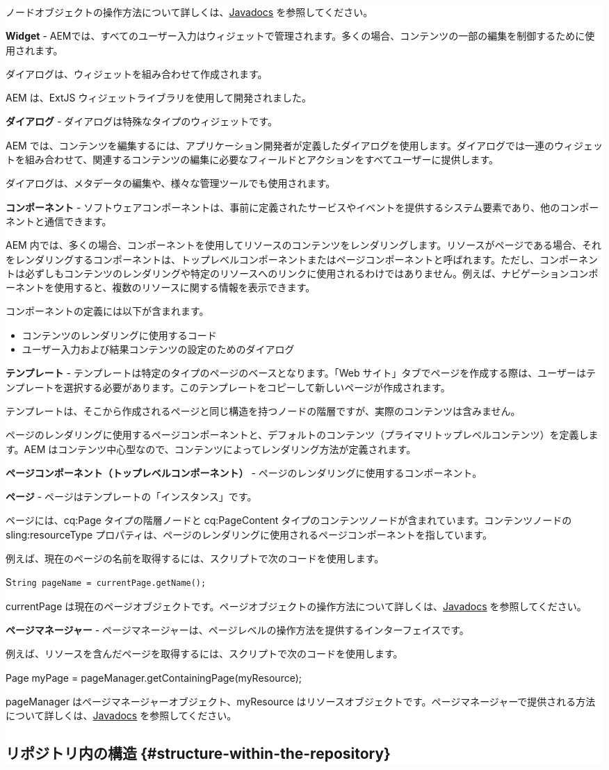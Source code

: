 ノードオブジェクトの操作方法について詳しくは、[Javadocs](https://developer.adobe.com/experience-manager/reference-materials/spec/javax.jcr/javadocs/jcr-2.0/javax/jcr/Node.html) を参照してください。

**Widget** - AEMでは、すべてのユーザー入力はウィジェットで管理されます。多くの場合、コンテンツの一部の編集を制御するために使用されます。

ダイアログは、ウィジェットを組み合わせて作成されます。

AEM は、ExtJS ウィジェットライブラリを使用して開発されました。

**ダイアログ** - ダイアログは特殊なタイプのウィジェットです。

AEM では、コンテンツを編集するには、アプリケーション開発者が定義したダイアログを使用します。ダイアログでは一連のウィジェットを組み合わせて、関連するコンテンツの編集に必要なフィールドとアクションをすべてユーザーに提供します。

ダイアログは、メタデータの編集や、様々な管理ツールでも使用されます。

**コンポーネント** - ソフトウェアコンポーネントは、事前に定義されたサービスやイベントを提供するシステム要素であり、他のコンポーネントと通信できます。

AEM 内では、多くの場合、コンポーネントを使用してリソースのコンテンツをレンダリングします。リソースがページである場合、それをレンダリングするコンポーネントは、トップレベルコンポーネントまたはページコンポーネントと呼ばれます。ただし、コンポーネントは必ずしもコンテンツのレンダリングや特定のリソースへのリンクに使用されるわけではありません。例えば、ナビゲーションコンポーネントを使用すると、複数のリソースに関する情報を表示できます。

コンポーネントの定義には以下が含まれます。

* コンテンツのレンダリングに使用するコード
* ユーザー入力および結果コンテンツの設定のためのダイアログ

**テンプレート** - テンプレートは特定のタイプのページのベースとなります。「Web サイト」タブでページを作成する際は、ユーザーはテンプレートを選択する必要があります。このテンプレートをコピーして新しいページが作成されます。

テンプレートは、そこから作成されるページと同じ構造を持つノードの階層ですが、実際のコンテンツは含みません。

ページのレンダリングに使用するページコンポーネントと、デフォルトのコンテンツ（プライマリトップレベルコンテンツ）を定義します。AEM はコンテンツ中心型なので、コンテンツによってレンダリング方法が定義されます。

**ページコンポーネント（トップレベルコンポーネント）** - ページのレンダリングに使用するコンポーネント。

**ページ** - ページはテンプレートの「インスタンス」です。

ページには、cq:Page タイプの階層ノードと cq:PageContent タイプのコンテンツノードが含まれています。コンテンツノードの sling:resourceType プロパティは、ページのレンダリングに使用されるページコンポーネントを指しています。

例えば、現在のページの名前を取得するには、スクリプトで次のコードを使用します。

S`tring pageName = currentPage.getName();`

currentPage は現在のページオブジェクトです。ページオブジェクトの操作方法について詳しくは、[Javadocs](https://developer.adobe.com/experience-manager/reference-materials/6-5/javadoc/com/day/cq/wcm/api/Page.html) を参照してください。

**ページマネージャー** - ページマネージャーは、ページレベルの操作方法を提供するインターフェイスです。

例えば、リソースを含んだページを取得するには、スクリプトで次のコードを使用します。

Page myPage = pageManager.getContainingPage(myResource);

pageManager はページマネージャーオブジェクト、myResource はリソースオブジェクトです。ページマネージャーで提供される方法について詳しくは、[Javadocs](https://developer.adobe.com/experience-manager/reference-materials/6-5/javadoc/com/day/cq/wcm/api/PageManager.html) を参照してください。

## リポジトリ内の構造 {#structure-within-the-repository}
